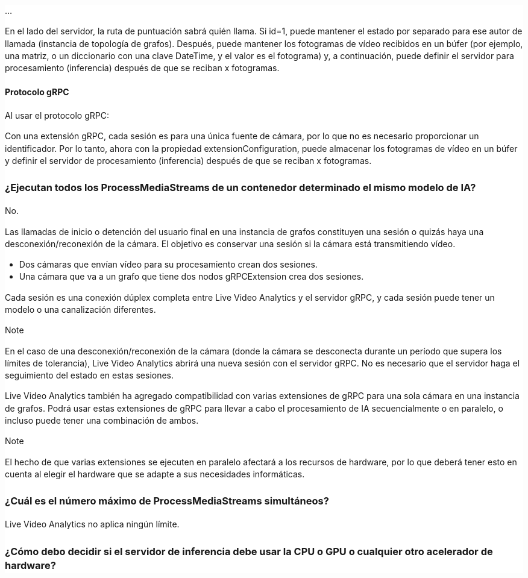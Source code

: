 … 

En el lado del servidor, la ruta de puntuación sabrá quién llama. Si id=1, puede mantener el estado por separado para ese autor de llamada (instancia de topología de grafos). Después, puede mantener los fotogramas de vídeo recibidos en un búfer (por ejemplo, una matriz, o un diccionario con una clave DateTime, y el valor es el fotograma) y, a continuación, puede definir el servidor para procesamiento (inferencia) después de que se reciban x fotogramas. 

#### <a name="grpc-protocol"></a>Protocolo gRPC 

Al usar el protocolo gRPC: 

Con una extensión gRPC, cada sesión es para una única fuente de cámara, por lo que no es necesario proporcionar un identificador. Por lo tanto, ahora con la propiedad extensionConfiguration, puede almacenar los fotogramas de vídeo en un búfer y definir el servidor de procesamiento (inferencia) después de que se reciban x fotogramas. 

### <a name="do-all-processmediastreams-on-a-particular-container-run-the-same-ai-model"></a>¿Ejecutan todos los ProcessMediaStreams de un contenedor determinado el mismo modelo de IA? 

No.  

Las llamadas de inicio o detención del usuario final en una instancia de grafos constituyen una sesión o quizás haya una desconexión/reconexión de la cámara. El objetivo es conservar una sesión si la cámara está transmitiendo vídeo. 

* Dos cámaras que envían vídeo para su procesamiento crean dos sesiones. 
* Una cámara que va a un grafo que tiene dos nodos gRPCExtension crea dos sesiones. 

Cada sesión es una conexión dúplex completa entre Live Video Analytics y el servidor gRPC, y cada sesión puede tener un modelo o una canalización diferentes. 

> [!NOTE]
> En el caso de una desconexión/reconexión de la cámara (donde la cámara se desconecta durante un período que supera los límites de tolerancia), Live Video Analytics abrirá una nueva sesión con el servidor gRPC. No es necesario que el servidor haga el seguimiento del estado en estas sesiones. 

Live Video Analytics también ha agregado compatibilidad con varias extensiones de gRPC para una sola cámara en una instancia de grafos. Podrá usar estas extensiones de gRPC para llevar a cabo el procesamiento de IA secuencialmente o en paralelo, o incluso puede tener una combinación de ambos. 

> [!NOTE]
> El hecho de que varias extensiones se ejecuten en paralelo afectará a los recursos de hardware, por lo que deberá tener esto en cuenta al elegir el hardware que se adapte a sus necesidades informáticas. 

### <a name="what-is-the-max--of-simultaneous-processmediastreams"></a>¿Cuál es el número máximo de ProcessMediaStreams simultáneos? 

Live Video Analytics no aplica ningún límite.  

### <a name="how-should-i-decide-if-my-inferencing-server-should-use-cpu-or-gpu-or-any-other-hardware-accelerator"></a>¿Cómo debo decidir si el servidor de inferencia debe usar la CPU o GPU o cualquier otro acelerador de hardware? 
